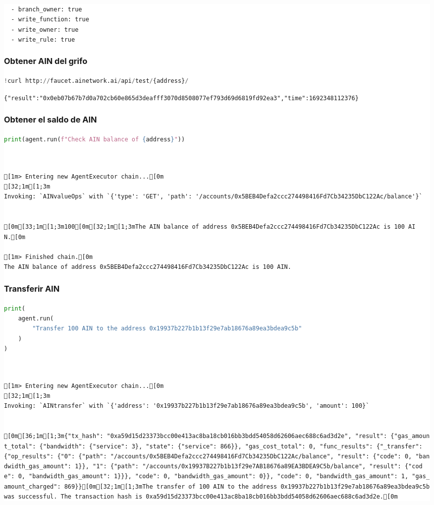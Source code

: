 ```output
  - branch_owner: true
  - write_function: true
  - write_owner: true
  - write_rule: true
```

### Obtener AIN del grifo

```python
!curl http://faucet.ainetwork.ai/api/test/{address}/
```

```output
{"result":"0x0eb07b67b7d0a702cb60e865d3deafff3070d8508077ef793d69d6819fd92ea3","time":1692348112376}
```

### Obtener el saldo de AIN

```python
print(agent.run(f"Check AIN balance of {address}"))
```

```output


[1m> Entering new AgentExecutor chain...[0m
[32;1m[1;3m
Invoking: `AINvalueOps` with `{'type': 'GET', 'path': '/accounts/0x5BEB4Defa2ccc274498416Fd7Cb34235DbC122Ac/balance'}`


[0m[33;1m[1;3m100[0m[32;1m[1;3mThe AIN balance of address 0x5BEB4Defa2ccc274498416Fd7Cb34235DbC122Ac is 100 AIN.[0m

[1m> Finished chain.[0m
The AIN balance of address 0x5BEB4Defa2ccc274498416Fd7Cb34235DbC122Ac is 100 AIN.
```

### Transferir AIN

```python
print(
    agent.run(
        "Transfer 100 AIN to the address 0x19937b227b1b13f29e7ab18676a89ea3bdea9c5b"
    )
)
```

```output


[1m> Entering new AgentExecutor chain...[0m
[32;1m[1;3m
Invoking: `AINtransfer` with `{'address': '0x19937b227b1b13f29e7ab18676a89ea3bdea9c5b', 'amount': 100}`


[0m[36;1m[1;3m{"tx_hash": "0xa59d15d23373bcc00e413ac8ba18cb016bb3bdd54058d62606aec688c6ad3d2e", "result": {"gas_amount_total": {"bandwidth": {"service": 3}, "state": {"service": 866}}, "gas_cost_total": 0, "func_results": {"_transfer": {"op_results": {"0": {"path": "/accounts/0x5BEB4Defa2ccc274498416Fd7Cb34235DbC122Ac/balance", "result": {"code": 0, "bandwidth_gas_amount": 1}}, "1": {"path": "/accounts/0x19937B227b1b13f29e7AB18676a89EA3BDEA9C5b/balance", "result": {"code": 0, "bandwidth_gas_amount": 1}}}, "code": 0, "bandwidth_gas_amount": 0}}, "code": 0, "bandwidth_gas_amount": 1, "gas_amount_charged": 869}}[0m[32;1m[1;3mThe transfer of 100 AIN to the address 0x19937b227b1b13f29e7ab18676a89ea3bdea9c5b was successful. The transaction hash is 0xa59d15d23373bcc00e413ac8ba18cb016bb3bdd54058d62606aec688c6ad3d2e.[0m
```
